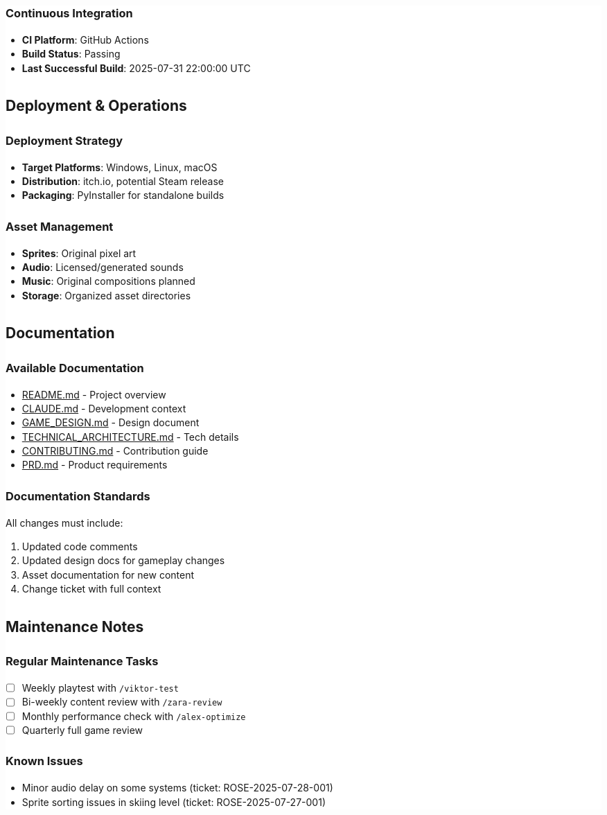 ### Continuous Integration
- **CI Platform**: GitHub Actions
- **Build Status**: Passing
- **Last Successful Build**: 2025-07-31 22:00:00 UTC

## Deployment & Operations

### Deployment Strategy
- **Target Platforms**: Windows, Linux, macOS
- **Distribution**: itch.io, potential Steam release
- **Packaging**: PyInstaller for standalone builds

### Asset Management
- **Sprites**: Original pixel art
- **Audio**: Licensed/generated sounds
- **Music**: Original compositions planned
- **Storage**: Organized asset directories

## Documentation

### Available Documentation
- [README.md](./README.md) - Project overview
- [CLAUDE.md](./CLAUDE.md) - Development context
- [GAME_DESIGN.md](./GAME_DESIGN.md) - Design document
- [TECHNICAL_ARCHITECTURE.md](./TECHNICAL_ARCHITECTURE.md) - Tech details
- [CONTRIBUTING.md](./CONTRIBUTING.md) - Contribution guide
- [PRD.md](./PRD.md) - Product requirements

### Documentation Standards
All changes must include:
1. Updated code comments
2. Updated design docs for gameplay changes
3. Asset documentation for new content
4. Change ticket with full context

## Maintenance Notes

### Regular Maintenance Tasks
- [ ] Weekly playtest with `/viktor-test`
- [ ] Bi-weekly content review with `/zara-review`
- [ ] Monthly performance check with `/alex-optimize`
- [ ] Quarterly full game review

### Known Issues
- Minor audio delay on some systems (ticket: ROSE-2025-07-28-001)
- Sprite sorting issues in skiing level (ticket: ROSE-2025-07-27-001)
